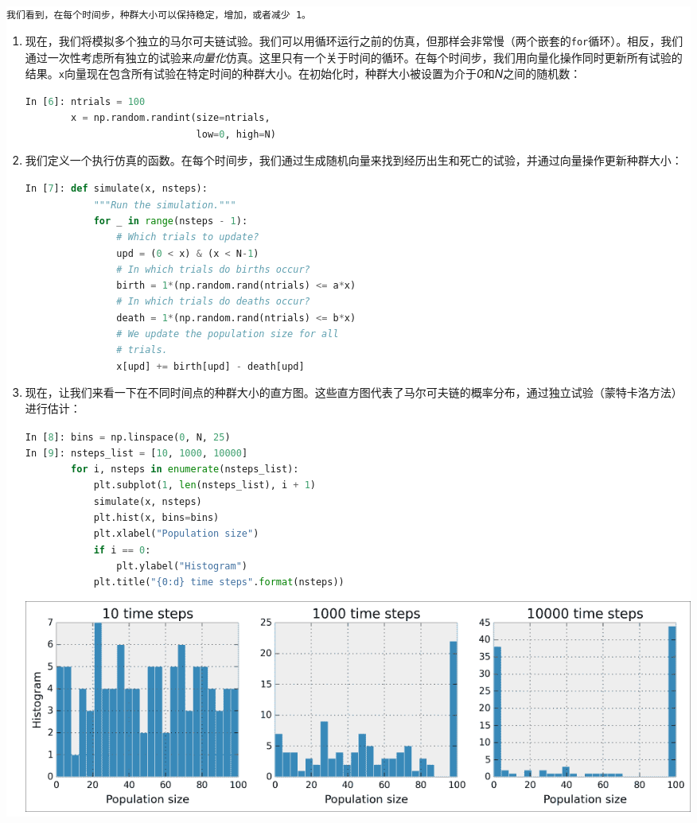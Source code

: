     我们看到，在每个时间步，种群大小可以保持稳定，增加，或者减少 1。

1.  现在，我们将模拟多个独立的马尔可夫链试验。我们可以用循环运行之前的仿真，但那样会非常慢（两个嵌套的`for`循环）。相反，我们通过一次性考虑所有独立的试验来*向量化*仿真。这里只有一个关于时间的循环。在每个时间步，我们用向量化操作同时更新所有试验的结果。`x`向量现在包含所有试验在特定时间的种群大小。在初始化时，种群大小被设置为介于*0*和*N*之间的随机数：

    ```py
    In [6]: ntrials = 100
            x = np.random.randint(size=ntrials,
                                  low=0, high=N)
    ```

1.  我们定义一个执行仿真的函数。在每个时间步，我们通过生成随机向量来找到经历出生和死亡的试验，并通过向量操作更新种群大小：

    ```py
    In [7]: def simulate(x, nsteps):
                """Run the simulation."""
                for _ in range(nsteps - 1):
                    # Which trials to update?
                    upd = (0 < x) & (x < N-1)
                    # In which trials do births occur?
                    birth = 1*(np.random.rand(ntrials) <= a*x)
                    # In which trials do deaths occur?
                    death = 1*(np.random.rand(ntrials) <= b*x)
                    # We update the population size for all
                    # trials.
                    x[upd] += birth[upd] - death[upd]
    ```

1.  现在，让我们来看一下在不同时间点的种群大小的直方图。这些直方图代表了马尔可夫链的概率分布，通过独立试验（蒙特卡洛方法）进行估计：

    ```py
    In [8]: bins = np.linspace(0, N, 25)
    In [9]: nsteps_list = [10, 1000, 10000]
            for i, nsteps in enumerate(nsteps_list):
                plt.subplot(1, len(nsteps_list), i + 1)
                simulate(x, nsteps)
                plt.hist(x, bins=bins)
                plt.xlabel("Population size")
                if i == 0:
                    plt.ylabel("Histogram")
                plt.title("{0:d} time steps".format(nsteps))
    ```

    ![如何执行...](img/4818OS_13_02.jpg)
